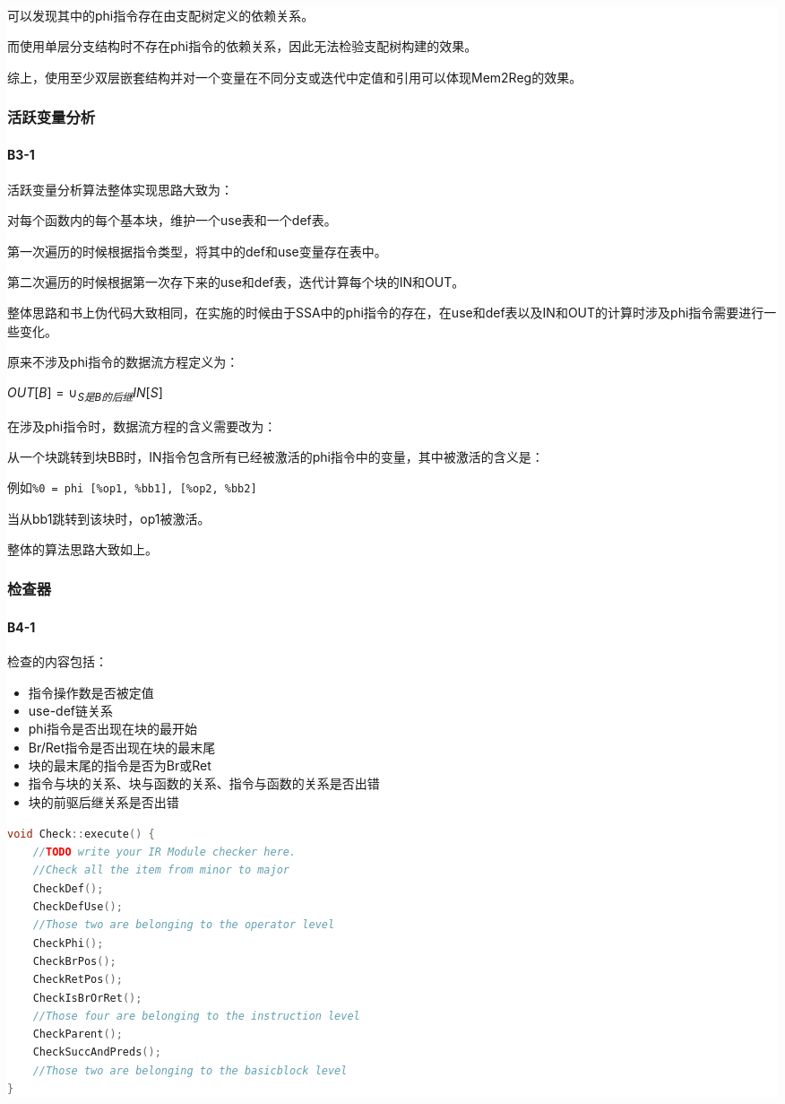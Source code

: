 可以发现其中的phi指令存在由支配树定义的依赖关系。

而使用单层分支结构时不存在phi指令的依赖关系，因此无法检验支配树构建的效果。

综上，使用至少双层嵌套结构并对一个变量在不同分支或迭代中定值和引用可以体现Mem2Reg的效果。

### 活跃变量分析

#### B3-1

活跃变量分析算法整体实现思路大致为：

对每个函数内的每个基本块，维护一个use表和一个def表。

第一次遍历的时候根据指令类型，将其中的def和use变量存在表中。

第二次遍历的时候根据第一次存下来的use和def表，迭代计算每个块的IN和OUT。

整体思路和书上伪代码大致相同，在实施的时候由于SSA中的phi指令的存在，在use和def表以及IN和OUT的计算时涉及phi指令需要进行一些变化。

原来不涉及phi指令的数据流方程定义为：

$OUT[B] = \cup_{S是B的后继}IN[S]$

在涉及phi指令时，数据流方程的含义需要改为：

从一个块跳转到块BB时，IN指令包含所有已经被激活的phi指令中的变量，其中被激活的含义是：

例如`%0 = phi [%op1, %bb1], [%op2, %bb2]`

当从bb1跳转到该块时，op1被激活。

整体的算法思路大致如上。



### 检查器

#### B4-1

检查的内容包括：

* 指令操作数是否被定值
* use-def链关系
* phi指令是否出现在块的最开始
* Br/Ret指令是否出现在块的最末尾
* 块的最末尾的指令是否为Br或Ret
* 指令与块的关系、块与函数的关系、指令与函数的关系是否出错
* 块的前驱后继关系是否出错

```c++
void Check::execute() {
    //TODO write your IR Module checker here.
    //Check all the item from minor to major
    CheckDef();
    CheckDefUse();
    //Those two are belonging to the operator level
    CheckPhi();
    CheckBrPos();
    CheckRetPos();
    CheckIsBrOrRet();
    //Those four are belonging to the instruction level
    CheckParent();
    CheckSuccAndPreds();
    //Those two are belonging to the basicblock level
}
```
